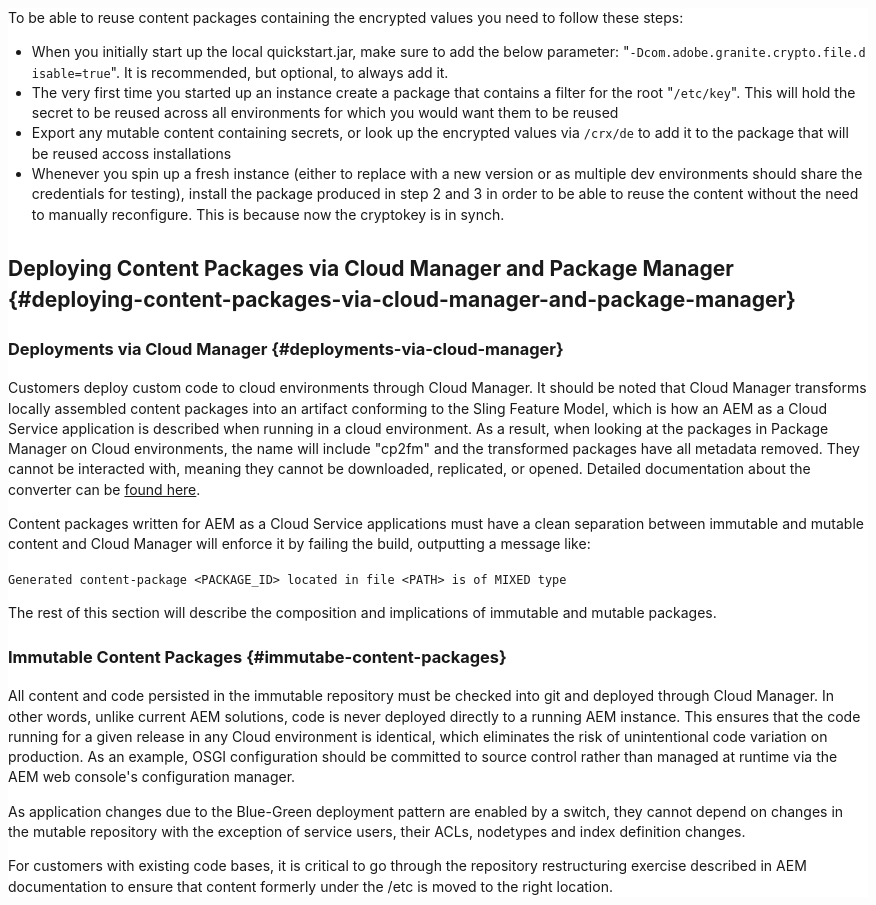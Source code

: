 To be able to reuse content packages containing the encrypted values you need to follow these steps:

* When you initially start up the local quickstart.jar, make sure to add the below parameter: "`-Dcom.adobe.granite.crypto.file.disable=true`". It is recommended, but optional, to always add it.
* The very first time you started up an instance create a package that contains a filter for the root "`/etc/key`". This will hold the secret to be reused across all environments for which you would want them to be reused
* Export any mutable content containing secrets, or look up the encrypted values via `/crx/de` to add it to the package that will be reused accoss installations
* Whenever you spin up a fresh instance (either to replace with a new version or as multiple dev environments should share the credentials for testing), install the package produced in step 2 and 3 in order to be able to reuse the content without the need to manually reconfigure. This is because now the cryptokey is in synch.

## Deploying Content Packages via Cloud Manager and Package Manager {#deploying-content-packages-via-cloud-manager-and-package-manager}

### Deployments via Cloud Manager {#deployments-via-cloud-manager}

Customers deploy custom code to cloud environments through Cloud Manager. It should be noted that Cloud Manager transforms locally assembled content packages into an artifact conforming to the Sling Feature Model, which is how an AEM as a Cloud Service application is described when running in a cloud environment. As a result, when looking at the packages in Package Manager on Cloud environments, the name will include "cp2fm" and the transformed packages have all metadata removed. They cannot be interacted with, meaning they cannot be downloaded, replicated, or opened. Detailed documentation about the converter can be [found here](https://github.com/apache/sling-org-apache-sling-feature-cpconverter).

Content packages written for AEM as a Cloud Service applications must have a clean separation between immutable and mutable content and Cloud Manager will enforce it by failing the build, outputting a message like:

`Generated content-package <PACKAGE_ID> located in file <PATH> is of MIXED type`

The rest of this section will describe the composition and implications of immutable and mutable packages.

### Immutable Content Packages {#immutabe-content-packages}

All content and code persisted in the immutable repository must be checked into git and deployed through Cloud Manager. In other words, unlike current AEM solutions, code is never deployed directly to a running AEM instance. This ensures that the code running for a given release in any Cloud environment is identical, which eliminates the risk of unintentional code variation on production. As an example, OSGI configuration should be committed to source control rather than managed at runtime via the AEM web console's configuration manager.

As application changes due to the Blue-Green deployment pattern are enabled by a switch, they cannot depend on changes in the mutable repository with the exception of service users, their ACLs, nodetypes and index definition changes.

For customers with existing code bases, it is critical to go through the repository restructuring exercise described in AEM documentation to ensure that content formerly under the /etc is moved to the right location.
